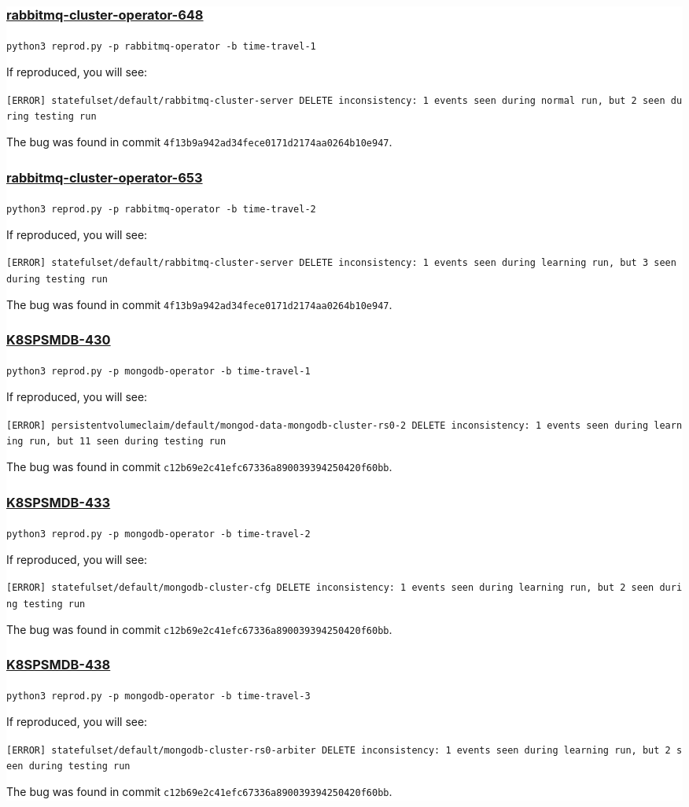 ### [rabbitmq-cluster-operator-648](https://github.com/rabbitmq/cluster-operator/issues/648)
```
python3 reprod.py -p rabbitmq-operator -b time-travel-1
```
If reproduced, you will see:
```                                    
[ERROR] statefulset/default/rabbitmq-cluster-server DELETE inconsistency: 1 events seen during normal run, but 2 seen during testing run 
```
The bug was found in commit `4f13b9a942ad34fece0171d2174aa0264b10e947`.

### [rabbitmq-cluster-operator-653](https://github.com/rabbitmq/cluster-operator/issues/653)
```
python3 reprod.py -p rabbitmq-operator -b time-travel-2
```
If reproduced, you will see:
```
[ERROR] statefulset/default/rabbitmq-cluster-server DELETE inconsistency: 1 events seen during learning run, but 3 seen during testing run
```
The bug was found in commit `4f13b9a942ad34fece0171d2174aa0264b10e947`.

### [K8SPSMDB-430](https://jira.percona.com/browse/K8SPSMDB-430)
```
python3 reprod.py -p mongodb-operator -b time-travel-1
```
If reproduced, you will see:
```
[ERROR] persistentvolumeclaim/default/mongod-data-mongodb-cluster-rs0-2 DELETE inconsistency: 1 events seen during learning run, but 11 seen during testing run
```
The bug was found in commit `c12b69e2c41efc67336a890039394250420f60bb`.

### [K8SPSMDB-433](https://jira.percona.com/browse/K8SPSMDB-433)
```
python3 reprod.py -p mongodb-operator -b time-travel-2
```
If reproduced, you will see:
```
[ERROR] statefulset/default/mongodb-cluster-cfg DELETE inconsistency: 1 events seen during learning run, but 2 seen during testing run
```
The bug was found in commit `c12b69e2c41efc67336a890039394250420f60bb`.

### [K8SPSMDB-438](https://jira.percona.com/browse/K8SPSMDB-438)
```
python3 reprod.py -p mongodb-operator -b time-travel-3
```
If reproduced, you will see:
```
[ERROR] statefulset/default/mongodb-cluster-rs0-arbiter DELETE inconsistency: 1 events seen during learning run, but 2 seen during testing run
```
The bug was found in commit `c12b69e2c41efc67336a890039394250420f60bb`.
